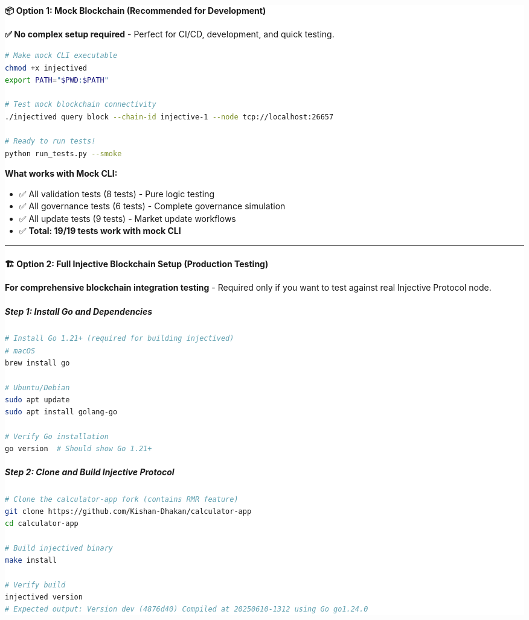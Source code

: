 #### **📦 Option 1: Mock Blockchain (Recommended for Development)**

**✅ No complex setup required** - Perfect for CI/CD, development, and quick testing.

```bash
# Make mock CLI executable
chmod +x injectived
export PATH="$PWD:$PATH"

# Test mock blockchain connectivity
./injectived query block --chain-id injective-1 --node tcp://localhost:26657

# Ready to run tests!
python run_tests.py --smoke
```

**What works with Mock CLI:**
- ✅ All validation tests (8 tests) - Pure logic testing
- ✅ All governance tests (6 tests) - Complete governance simulation
- ✅ All update tests (9 tests) - Market update workflows
- ✅ **Total: 19/19 tests work with mock CLI**

---

#### **🏗️ Option 2: Full Injective Blockchain Setup (Production Testing)**

**For comprehensive blockchain integration testing** - Required only if you want to test against real Injective Protocol node.

##### **Step 1: Install Go and Dependencies**

```bash
# Install Go 1.21+ (required for building injectived)
# macOS
brew install go

# Ubuntu/Debian
sudo apt update
sudo apt install golang-go

# Verify Go installation
go version  # Should show Go 1.21+
```

##### **Step 2: Clone and Build Injective Protocol**

```bash
# Clone the calculator-app fork (contains RMR feature)
git clone https://github.com/Kishan-Dhakan/calculator-app
cd calculator-app

# Build injectived binary
make install

# Verify build
injectived version
# Expected output: Version dev (4876d40) Compiled at 20250610-1312 using Go go1.24.0
```
